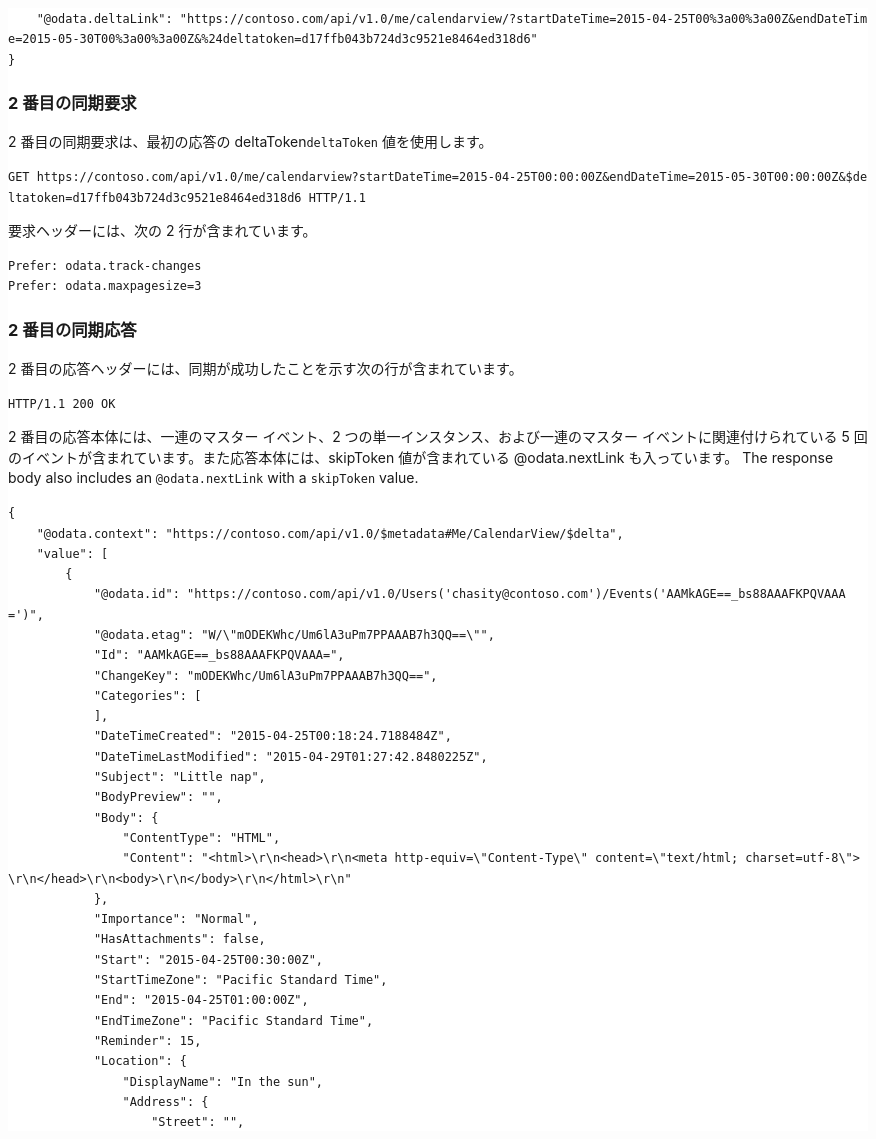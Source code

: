 ```
    "@odata.deltaLink": "https://contoso.com/api/v1.0/me/calendarview/?startDateTime=2015-04-25T00%3a00%3a00Z&endDateTime=2015-05-30T00%3a00%3a00Z&%24deltatoken=d17ffb043b724d3c9521e8464ed318d6"
}
```

<a name="SampleSecondSyncReq"> </a>

### 2 番目の同期要求

2 番目の同期要求は、最初の応答の deltaToken`deltaToken` 値を使用します。

```
GET https://contoso.com/api/v1.0/me/calendarview?startDateTime=2015-04-25T00:00:00Z&endDateTime=2015-05-30T00:00:00Z&$deltatoken=d17ffb043b724d3c9521e8464ed318d6 HTTP/1.1
```

要求ヘッダーには、次の 2 行が含まれています。
```
Prefer: odata.track-changes
Prefer: odata.maxpagesize=3
```


<a name="SampleSecondSyncResponse"> </a>

### 2 番目の同期応答

2 番目の応答ヘッダーには、同期が成功したことを示す次の行が含まれています。
```
HTTP/1.1 200 OK
```

2 番目の応答本体には、一連のマスター イベント、2 つの単一インスタンス、および一連のマスター イベントに関連付けられている 5 回のイベントが含まれています。また応答本体には、skipToken 値が含まれている @odata.nextLink も入っています。 The response body also includes an `@odata.nextLink` with a `skipToken` value.
```
{
    "@odata.context": "https://contoso.com/api/v1.0/$metadata#Me/CalendarView/$delta",
    "value": [
        {
            "@odata.id": "https://contoso.com/api/v1.0/Users('chasity@contoso.com')/Events('AAMkAGE==_bs88AAAFKPQVAAA=')",
            "@odata.etag": "W/\"mODEKWhc/Um6lA3uPm7PPAAAB7h3QQ==\"",
            "Id": "AAMkAGE==_bs88AAAFKPQVAAA=",
            "ChangeKey": "mODEKWhc/Um6lA3uPm7PPAAAB7h3QQ==",
            "Categories": [
            ],
            "DateTimeCreated": "2015-04-25T00:18:24.7188484Z",
            "DateTimeLastModified": "2015-04-29T01:27:42.8480225Z",
            "Subject": "Little nap",
            "BodyPreview": "",
            "Body": {
                "ContentType": "HTML",
                "Content": "<html>\r\n<head>\r\n<meta http-equiv=\"Content-Type\" content=\"text/html; charset=utf-8\">\r\n</head>\r\n<body>\r\n</body>\r\n</html>\r\n"
            },
            "Importance": "Normal",
            "HasAttachments": false,
            "Start": "2015-04-25T00:30:00Z",
            "StartTimeZone": "Pacific Standard Time",
            "End": "2015-04-25T01:00:00Z",
            "EndTimeZone": "Pacific Standard Time",
            "Reminder": 15,
            "Location": {
                "DisplayName": "In the sun",
                "Address": {
                    "Street": "",
```